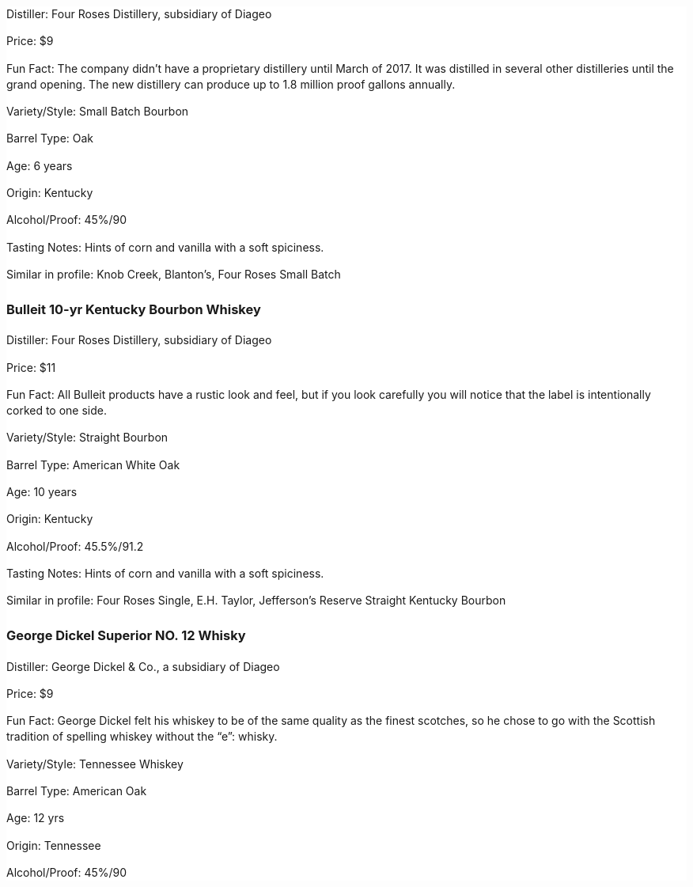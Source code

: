 Distiller: Four Roses Distillery, subsidiary of Diageo

Price: \$9

Fun Fact: The company didn’t have a proprietary distillery until March of 2017. It was distilled in several other distilleries until the grand opening. The new distillery can produce up to 1.8 million proof gallons annually.

Variety/Style: Small Batch Bourbon

Barrel Type: Oak

Age: 6 years

Origin: Kentucky

Alcohol/Proof: 45%/90

Tasting Notes: Hints of corn and vanilla with a soft spiciness.

Similar in profile: Knob Creek, Blanton’s, Four Roses Small Batch

### Bulleit 10-yr Kentucky Bourbon Whiskey

Distiller: Four Roses Distillery, subsidiary of Diageo

Price: \$11

Fun Fact: All Bulleit products have a rustic look and feel, but if you look carefully you will notice that the label is intentionally corked to one side.

Variety/Style: Straight Bourbon

Barrel Type: American White Oak

Age: 10 years

Origin: Kentucky

Alcohol/Proof: 45.5%/91.2

Tasting Notes: Hints of corn and vanilla with a soft spiciness.

Similar in profile: Four Roses Single, E.H. Taylor, Jefferson’s Reserve Straight Kentucky Bourbon

### George Dickel Superior NO. 12 Whisky

Distiller: George Dickel & Co., a subsidiary of Diageo

Price: \$9

Fun Fact: George Dickel felt his whiskey to be of the same quality as the finest scotches, so he chose to go with the Scottish tradition of spelling whiskey without the “e”: whisky.

Variety/Style: Tennessee Whiskey

Barrel Type: American Oak

Age: 12 yrs

Origin: Tennessee

Alcohol/Proof: 45%/90
